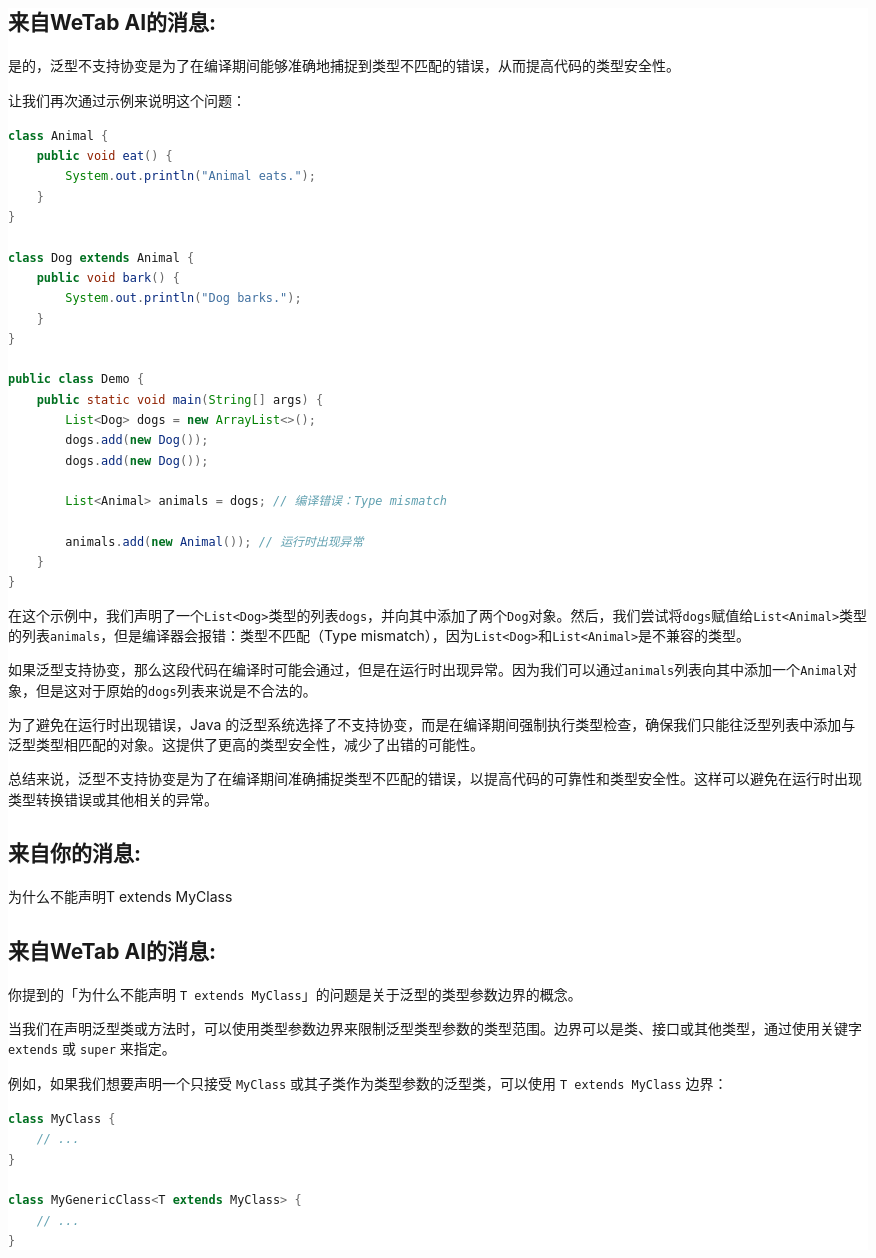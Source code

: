 ## 来自WeTab AI的消息:
是的，泛型不支持协变是为了在编译期间能够准确地捕捉到类型不匹配的错误，从而提高代码的类型安全性。

让我们再次通过示例来说明这个问题：

```java
class Animal {
    public void eat() {
        System.out.println("Animal eats.");
    }
}

class Dog extends Animal {
    public void bark() {
        System.out.println("Dog barks.");
    }
}

public class Demo {
    public static void main(String[] args) {
        List<Dog> dogs = new ArrayList<>();
        dogs.add(new Dog());
        dogs.add(new Dog());

        List<Animal> animals = dogs; // 编译错误：Type mismatch

        animals.add(new Animal()); // 运行时出现异常
    }
}
```

在这个示例中，我们声明了一个`List<Dog>`类型的列表`dogs`，并向其中添加了两个`Dog`对象。然后，我们尝试将`dogs`赋值给`List<Animal>`类型的列表`animals`，但是编译器会报错：类型不匹配（Type mismatch），因为`List<Dog>`和`List<Animal>`是不兼容的类型。

如果泛型支持协变，那么这段代码在编译时可能会通过，但是在运行时出现异常。因为我们可以通过`animals`列表向其中添加一个`Animal`对象，但是这对于原始的`dogs`列表来说是不合法的。

为了避免在运行时出现错误，Java 的泛型系统选择了不支持协变，而是在编译期间强制执行类型检查，确保我们只能往泛型列表中添加与泛型类型相匹配的对象。这提供了更高的类型安全性，减少了出错的可能性。

总结来说，泛型不支持协变是为了在编译期间准确捕捉类型不匹配的错误，以提高代码的可靠性和类型安全性。这样可以避免在运行时出现类型转换错误或其他相关的异常。

## 来自你的消息:
为什么不能声明T extends MyClass

## 来自WeTab AI的消息:
你提到的「为什么不能声明 `T extends MyClass`」的问题是关于泛型的类型参数边界的概念。

当我们在声明泛型类或方法时，可以使用类型参数边界来限制泛型类型参数的类型范围。边界可以是类、接口或其他类型，通过使用关键字 `extends` 或 `super` 来指定。

例如，如果我们想要声明一个只接受 `MyClass` 或其子类作为类型参数的泛型类，可以使用 `T extends MyClass` 边界：

```java
class MyClass {
    // ...
}

class MyGenericClass<T extends MyClass> {
    // ...
}
```
